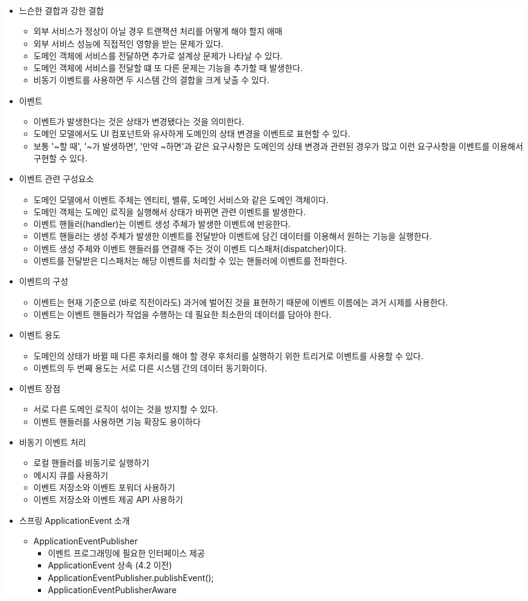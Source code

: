 - 느슨한 결합과 강한 결합
  - 외부 서비스가 정상이 아닐 경우 트랜잭션 처리를 어떻게 해야 할지 애매
  - 외부 서비스 성능에 직접적인 영향을 받는 문제가 있다.
  - 도메인 객체에 서비스를 전달하면 추가로 설계상 문제가 나타날 수 있다.
  - 도메인 객체에 서비스를 전달할 떄 또 다른 문제는 기능을 추가할 때 발생한다.
  - 비동기 이벤트를 사용하면 두 시스템 간의 결합을 크게 낮출 수 있다.



- 이벤트
  - 이벤트가 발생한다는 것은 상태가 변경됐다는 것을 의미한다.
  - 도메인 모델에서도 UI 컴포넌트와 유사하게 도메인의 상태 변경을 이벤트로 표현할 수 있다.
  - 보통 '~할 때', '~가 발생하면', '만약 ~하면'과 같은 요구사항은 도메인의 상태 변경과 관련된 경우가 많고 이런 요구사항을 이벤트를 이용해서 구현할 수 있다.



- 이벤트 관련 구성요소
  - 도메인 모델에서 이벤트 주체는 엔티티, 밸류, 도메인 서비스와 같은 도메인 객체이다.
  - 도메인 객체는 도메인 로직을 실행해서 상태가 바뀌면 관련 이벤트를 발생한다.
  - 이벤트 핸들러(handler)는 이벤트 생성 주체가 발생한 이벤트에 반응한다.
  - 이벤트 핸들러는 생성 주체가 발생한 이벤트를 전달받아 이벤트에 담긴 데이터를 이용해서 원하는 기능을 실행한다.
  - 이벤트 생성 주체와 이벤트 핸들러를 연결해 주는 것이 이벤트 디스패처(dispatcher)이다.
  - 이벤트를 전달받은 디스패처는 해당 이벤트를 처리할 수 있는 핸들러에 이벤트를 전파한다.



- 이벤트의 구성
  - 이벤트는 현재 기준으로 (바로 직전이라도) 과거에 벌어진 것을 표현하기 때문에 이벤트 이름에는 과거 시제를 사용한다.
  - 이벤트는 이벤트 핸들러가 작업을 수행하는 데 필요한 최소한의 데이터를 담아야 한다.



- 이벤트 용도
  - 도메인의 상태가 바뀔 때 다른 후처리를 해야 할 경우 후처리를 실행하기 위한 트리거로 이벤트를 사용할 수 있다.
  - 이벤트의 두 번째 용도는 서로 다른 시스템 간의 데이터 동기화이다.



- 이벤트 장점
  - 서로 다른 도메인 로직이 섞이는 것을 방지할 수 있다.
  - 이벤트 핸들러를 사용하면 기능 확장도 용이하다




- 비동기 이벤트 처리
  - 로컬 핸들러를 비동기로 실행하기
  - 메시지 큐를 사용하기
  - 이벤트 저장소와 이벤트 포워더 사용하기
  - 이벤트 저장소와 이벤트 제공 API 사용하기




- 스프링 ApplicationEvent 소개
  - ApplicationEventPublisher
    - 이벤트 프로그래밍에 필요한 인터페이스 제공
    - ApplicationEvent 상속 (4.2 이전)
    - ApplicationEventPublisher.publishEvent();
    - ApplicationEventPublisherAware

